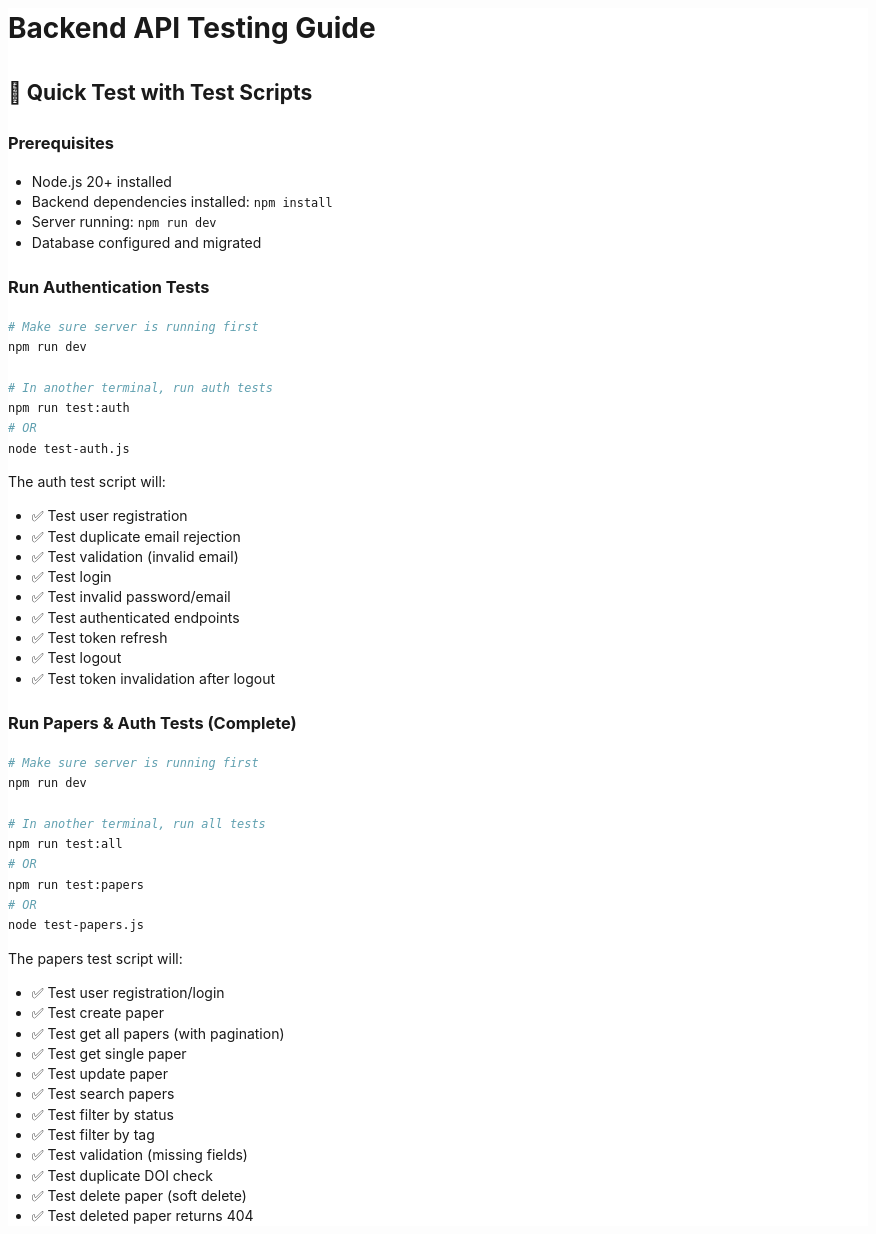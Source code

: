 # Backend API Testing Guide

## 🧪 Quick Test with Test Scripts

### Prerequisites

- Node.js 20+ installed
- Backend dependencies installed: `npm install`
- Server running: `npm run dev`
- Database configured and migrated

### Run Authentication Tests

```bash
# Make sure server is running first
npm run dev

# In another terminal, run auth tests
npm run test:auth
# OR
node test-auth.js
```

The auth test script will:
- ✅ Test user registration
- ✅ Test duplicate email rejection
- ✅ Test validation (invalid email)
- ✅ Test login
- ✅ Test invalid password/email
- ✅ Test authenticated endpoints
- ✅ Test token refresh
- ✅ Test logout
- ✅ Test token invalidation after logout

### Run Papers & Auth Tests (Complete)

```bash
# Make sure server is running first
npm run dev

# In another terminal, run all tests
npm run test:all
# OR
npm run test:papers
# OR
node test-papers.js
```

The papers test script will:
- ✅ Test user registration/login
- ✅ Test create paper
- ✅ Test get all papers (with pagination)
- ✅ Test get single paper
- ✅ Test update paper
- ✅ Test search papers
- ✅ Test filter by status
- ✅ Test filter by tag
- ✅ Test validation (missing fields)
- ✅ Test duplicate DOI check
- ✅ Test delete paper (soft delete)
- ✅ Test deleted paper returns 404
